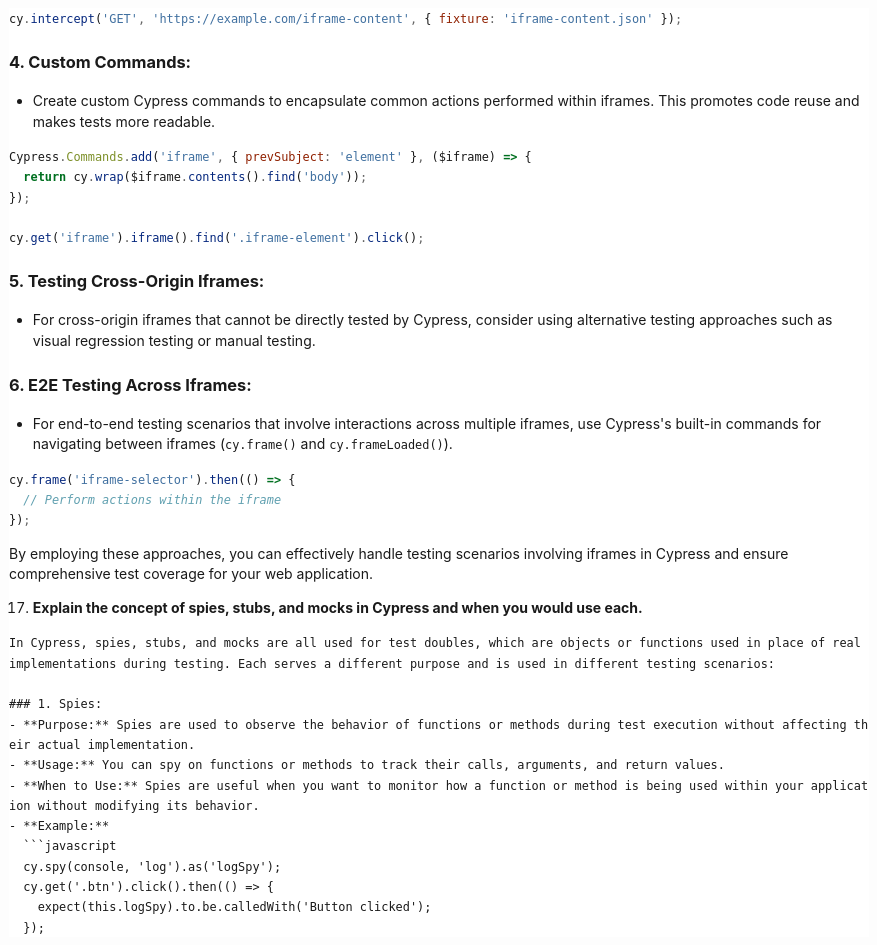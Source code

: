 ```javascript
cy.intercept('GET', 'https://example.com/iframe-content', { fixture: 'iframe-content.json' });
```

### 4. Custom Commands:
- Create custom Cypress commands to encapsulate common actions performed within iframes. This promotes code reuse and makes tests more readable.

```javascript
Cypress.Commands.add('iframe', { prevSubject: 'element' }, ($iframe) => {
  return cy.wrap($iframe.contents().find('body'));
});

cy.get('iframe').iframe().find('.iframe-element').click();
```

### 5. Testing Cross-Origin Iframes:
- For cross-origin iframes that cannot be directly tested by Cypress, consider using alternative testing approaches such as visual regression testing or manual testing.

### 6. E2E Testing Across Iframes:
- For end-to-end testing scenarios that involve interactions across multiple iframes, use Cypress's built-in commands for navigating between iframes (`cy.frame()` and `cy.frameLoaded()`).

```javascript
cy.frame('iframe-selector').then(() => {
  // Perform actions within the iframe
});
```

By employing these approaches, you can effectively handle testing scenarios involving iframes in Cypress and ensure comprehensive test coverage for your web application.

17. **Explain the concept of spies, stubs, and mocks in Cypress and when you would use each.**
```
In Cypress, spies, stubs, and mocks are all used for test doubles, which are objects or functions used in place of real implementations during testing. Each serves a different purpose and is used in different testing scenarios:

### 1. Spies:
- **Purpose:** Spies are used to observe the behavior of functions or methods during test execution without affecting their actual implementation.
- **Usage:** You can spy on functions or methods to track their calls, arguments, and return values.
- **When to Use:** Spies are useful when you want to monitor how a function or method is being used within your application without modifying its behavior.
- **Example:**
  ```javascript
  cy.spy(console, 'log').as('logSpy');
  cy.get('.btn').click().then(() => {
    expect(this.logSpy).to.be.calledWith('Button clicked');
  });
  ```
